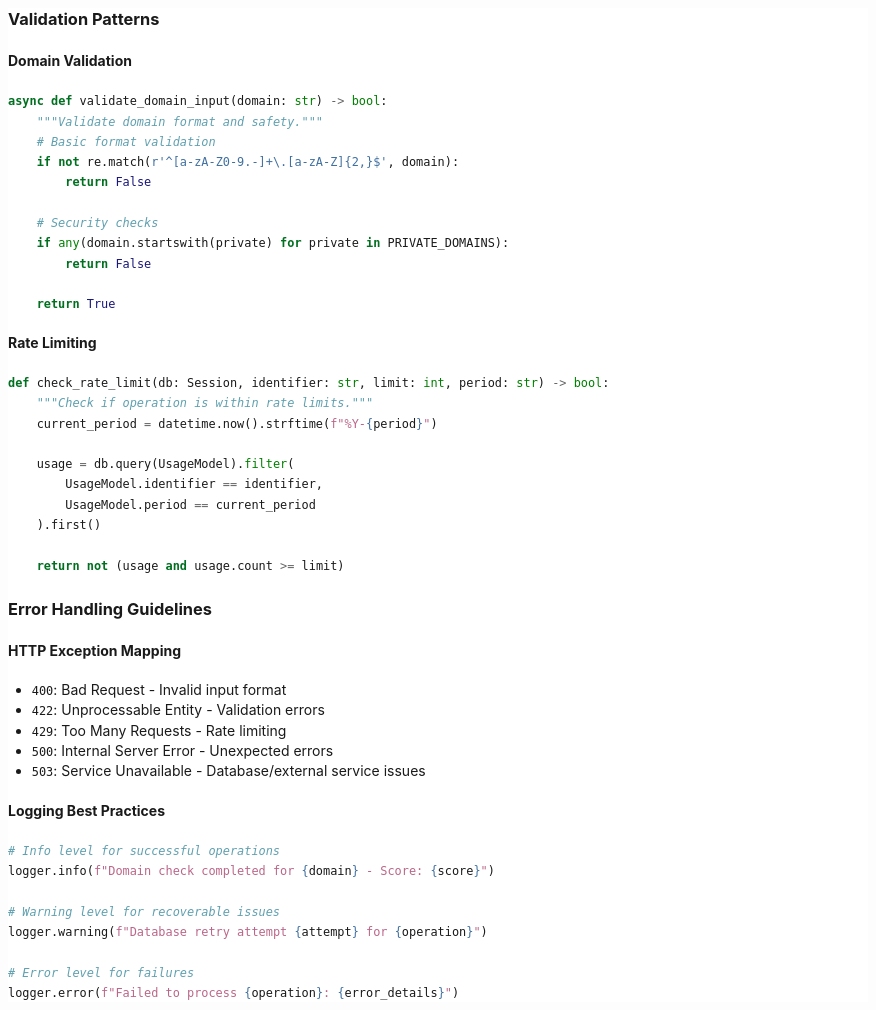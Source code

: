 ### Validation Patterns

#### Domain Validation
```python
async def validate_domain_input(domain: str) -> bool:
    """Validate domain format and safety."""
    # Basic format validation
    if not re.match(r'^[a-zA-Z0-9.-]+\.[a-zA-Z]{2,}$', domain):
        return False
    
    # Security checks
    if any(domain.startswith(private) for private in PRIVATE_DOMAINS):
        return False
    
    return True
```

#### Rate Limiting
```python
def check_rate_limit(db: Session, identifier: str, limit: int, period: str) -> bool:
    """Check if operation is within rate limits."""
    current_period = datetime.now().strftime(f"%Y-{period}")
    
    usage = db.query(UsageModel).filter(
        UsageModel.identifier == identifier,
        UsageModel.period == current_period
    ).first()
    
    return not (usage and usage.count >= limit)
```

### Error Handling Guidelines

#### HTTP Exception Mapping
- `400`: Bad Request - Invalid input format
- `422`: Unprocessable Entity - Validation errors
- `429`: Too Many Requests - Rate limiting
- `500`: Internal Server Error - Unexpected errors
- `503`: Service Unavailable - Database/external service issues

#### Logging Best Practices
```python
# Info level for successful operations
logger.info(f"Domain check completed for {domain} - Score: {score}")

# Warning level for recoverable issues
logger.warning(f"Database retry attempt {attempt} for {operation}")

# Error level for failures
logger.error(f"Failed to process {operation}: {error_details}")
```
